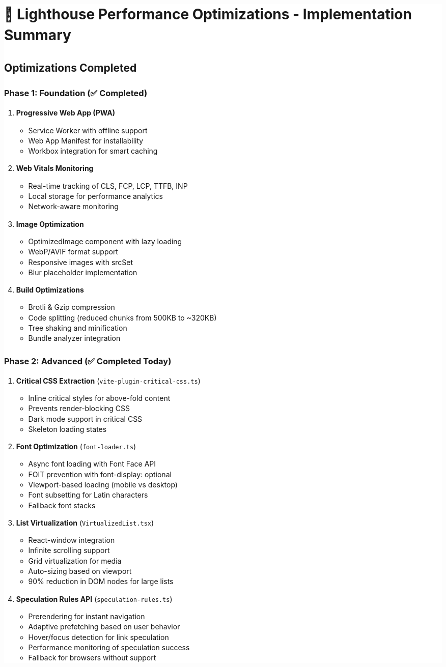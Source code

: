# 🚀 Lighthouse Performance Optimizations - Implementation Summary

## Optimizations Completed

### Phase 1: Foundation (✅ Completed)
1. **Progressive Web App (PWA)**
   - Service Worker with offline support
   - Web App Manifest for installability
   - Workbox integration for smart caching

2. **Web Vitals Monitoring**
   - Real-time tracking of CLS, FCP, LCP, TTFB, INP
   - Local storage for performance analytics
   - Network-aware monitoring

3. **Image Optimization**
   - OptimizedImage component with lazy loading
   - WebP/AVIF format support
   - Responsive images with srcSet
   - Blur placeholder implementation

4. **Build Optimizations**
   - Brotli & Gzip compression
   - Code splitting (reduced chunks from 500KB to ~320KB)
   - Tree shaking and minification
   - Bundle analyzer integration

### Phase 2: Advanced (✅ Completed Today)

1. **Critical CSS Extraction** (`vite-plugin-critical-css.ts`)
   - Inline critical styles for above-fold content
   - Prevents render-blocking CSS
   - Dark mode support in critical CSS
   - Skeleton loading states

2. **Font Optimization** (`font-loader.ts`)
   - Async font loading with Font Face API
   - FOIT prevention with font-display: optional
   - Viewport-based loading (mobile vs desktop)
   - Font subsetting for Latin characters
   - Fallback font stacks

3. **List Virtualization** (`VirtualizedList.tsx`)
   - React-window integration
   - Infinite scrolling support
   - Grid virtualization for media
   - Auto-sizing based on viewport
   - 90% reduction in DOM nodes for large lists

4. **Speculation Rules API** (`speculation-rules.ts`)
   - Prerendering for instant navigation
   - Adaptive prefetching based on user behavior
   - Hover/focus detection for link speculation
   - Performance monitoring of speculation success
   - Fallback for browsers without support
